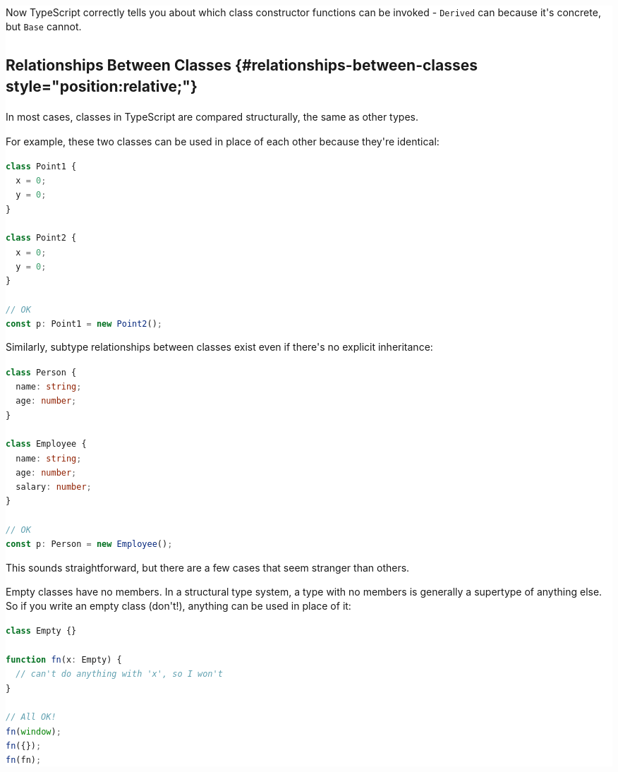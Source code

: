 Now TypeScript correctly tells you about which class constructor
functions can be invoked - `Derived` can because it's concrete, but
`Base` cannot.

## Relationships Between Classes {#relationships-between-classes style="position:relative;"}

In most cases, classes in TypeScript are compared structurally, the same
as other types.

For example, these two classes can be used in place of each other
because they're identical:

```ts
class Point1 {
  x = 0;
  y = 0;
}
 
class Point2 {
  x = 0;
  y = 0;
}
 
// OK
const p: Point1 = new Point2();
```

Similarly, subtype relationships between classes exist even if there's
no explicit inheritance:

```ts
class Person {
  name: string;
  age: number;
}
 
class Employee {
  name: string;
  age: number;
  salary: number;
}
 
// OK
const p: Person = new Employee();
```

This sounds straightforward, but there are a few cases that seem
stranger than others.

Empty classes have no members. In a structural type system, a type with
no members is generally a supertype of anything else. So if you write an
empty class (don't!), anything can be used in place of it:

```ts
class Empty {}
 
function fn(x: Empty) {
  // can't do anything with 'x', so I won't
}
 
// All OK!
fn(window);
fn({});
fn(fn);
```
